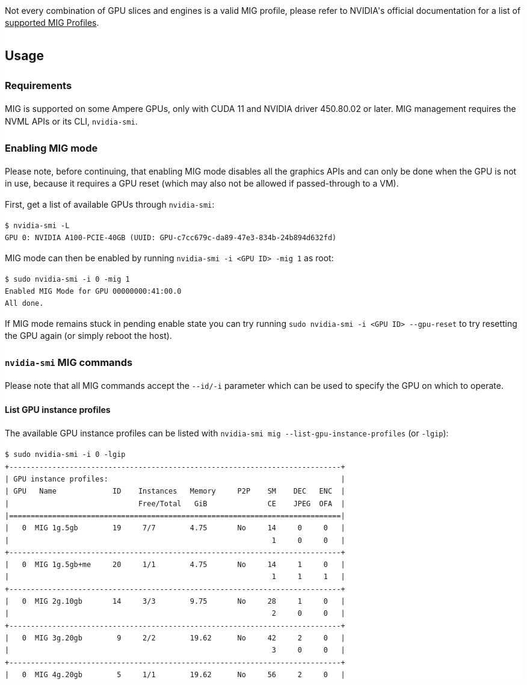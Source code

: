 Not every combination of GPU slices and engines is a valid MIG profile, please
refer to NVIDIA's official documentation for a list of [supported MIG
Profiles](https://docs.nvidia.com/datacenter/tesla/mig-user-guide/#supported-profiles).

## Usage

### Requirements

MIG is supported on some Ampere GPUs, only with CUDA 11 and NVIDIA driver
450.80.02 or later. MIG management requires the NVML APIs or its CLI,
`nvidia-smi`.

### Enabling MIG mode

Please note, before continuing, that enabling MIG mode disables all the graphics
APIs and can only be done when the GPU is not in use, because it requires a GPU
reset (which may also not be allowed if passed-through to a VM).

First, get a list of available GPUs through `nvidia-smi`:

```shell
$ nvidia-smi -L
GPU 0: NVIDIA A100-PCIE-40GB (UUID: GPU-c7cc679c-da89-47e3-834b-24b894d632fd)
```

MIG mode can then be enabled by running `nvidia-smi -i <GPU ID> -mig 1` as root:

```shell
$ sudo nvidia-smi -i 0 -mig 1
Enabled MIG Mode for GPU 00000000:41:00.0
All done.
```

If MIG mode remains stuck in pending enable state you can try running `sudo
nvidia-smi -i <GPU ID> --gpu-reset` to try resetting the GPU again (or simply
reboot the host).


### `nvidia-smi` MIG commands

Please note that all MIG commands accept the `--id/-i` parameter which can be
used to specify the GPU on which to operate.

#### List GPU instance profiles

The available GPU instance profiles can be listed with `nvidia-smi mig
--list-gpu-instance-profiles` (or `-lgip`):

```shell
$ sudo nvidia-smi -i 0 -lgip
+-----------------------------------------------------------------------------+
| GPU instance profiles:                                                      |
| GPU   Name             ID    Instances   Memory     P2P    SM    DEC   ENC  |
|                              Free/Total   GiB              CE    JPEG  OFA  |
|=============================================================================|
|   0  MIG 1g.5gb        19     7/7        4.75       No     14     0     0   |
|                                                             1     0     0   |
+-----------------------------------------------------------------------------+
|   0  MIG 1g.5gb+me     20     1/1        4.75       No     14     1     0   |
|                                                             1     1     1   |
+-----------------------------------------------------------------------------+
|   0  MIG 2g.10gb       14     3/3        9.75       No     28     1     0   |
|                                                             2     0     0   |
+-----------------------------------------------------------------------------+
|   0  MIG 3g.20gb        9     2/2        19.62      No     42     2     0   |
|                                                             3     0     0   |
+-----------------------------------------------------------------------------+
|   0  MIG 4g.20gb        5     1/1        19.62      No     56     2     0   |
```